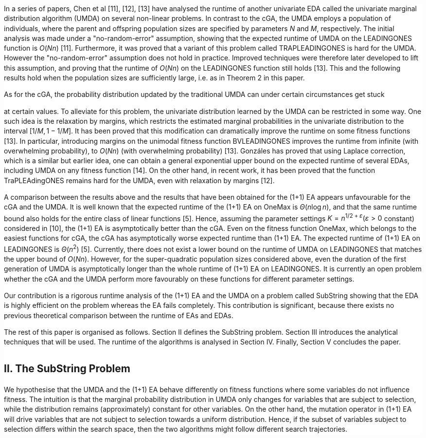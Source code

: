 In a series of papers, Chen et al [11], [12], [13] have analysed the runtime of another univariate EDA called the univariate marginal distribution algorithm (UMDA) on several non-linear problems. In contrast to the cGA, the UMDA employs a population of individuals, where the parent and offspring population sizes are specified by parameters $N$ and $M$, respectively. The initial analysis was made under a "no-random-error" assumption, showing that the expected runtime of UMDA on the LEADINGONES function is $O(N n)$ [11]. Furthermore, it was proved that a variant of this problem called TRAPLEADINGONES is hard for the UMDA. However the "no-random-error" assumption does not hold in practice. Improved techniques were therefore later developed to lift this assumption, and proving that the runtime of $O(N n)$ on the LEADINGONES function still holds [13]. This and the following results hold when the population sizes are sufficiently large, i.e. as in Theorem 2 in this paper.

As for the cGA, the probability distribution updated by the traditional UMDA can under certain circumstances get stuck


[^0]:    The authors are listed in alphabetic order. T. Chen, K. Tang and X. Yao are with the Nature Inspired Computation and Applications Laboratory (NICAL), Department of Computer Science and Technology, University of Science and Technology of China, Hefei, Anhui 230027, China. P. K. Lehre (X. Yao) is (also) with the Centre of Excellence for Research in Computational Intelligence and Applications (CERCIA), School of Computer Science, University of Birmingham, Edgbaston, Birmingham B15 2TT, UK. (Email: cetacy@mail.ustc.edu.cn, P.K.Lehre@cs.bham.ac.uk, ketang@ustc.edu.cn, x.yao@cs.bham.ac.uk)

at certain values. To alleviate for this problem, the univariate distribution learned by the UMDA can be restricted in some way. One such idea is the relaxation by margins, which restricts the estimated marginal probabilities in the univariate distribution to the interval $[1 / M, 1-1 / M]$. It has been proved that this modification can dramatically improve the runtime on some fitness functions [13]. In particular, introducing margins on the unimodal fitness function BVLEADINGONES improves the runtime from infinite (with overwhelming probability), to $O(N n)$ (with overwhelming probability) [13]. Gonzáles has proved that using Laplace correction, which is a similar but earlier idea, one can obtain a general exponential upper bound on the expected runtime of several EDAs, including UMDA on any fitness function [14]. On the other hand, in recent work, it has been proved that the function TraPLEAdingONES remains hard for the UMDA, even with relaxation by margins [12].

A comparison between the results above and the results that have been obtained for the (1+1) EA appears unfavourable for the cGA and the UMDA. It is well known that the expected runtime of the (1+1) EA on OneMax is $\Theta(n \log n)$, and that the same runtime bound also holds for the entire class of linear functions [5]. Hence, assuming the parameter settings $K=n^{1 / 2+\varepsilon}(\varepsilon>0$ constant) considered in [10], the (1+1) EA is asymptotically better than the cGA. Even on the fitness function OneMax, which belongs to the easiest functions for cGA, the cGA has asymptotically worse expected runtime than (1+1) EA. The expected runtime of (1+1) EA on LEADINGONES is $\Theta\left(n^{2}\right)$ [5]. Currently, there does not exist a lower bound on the runtime of UMDA on LEADINGONES that matches the upper bound of $O(N n)$. However, for the super-quadratic population sizes considered above, even the duration of the first generation of UMDA is asymptotically longer than the whole runtime of (1+1) EA on LEADINGONES. It is currently an open problem whether the cGA and the UMDA perform more favourably on these functions for different parameter settings.

Our contribution is a rigorous runtime analysis of the (1+1) EA and the UMDA on a problem called SubString showing that the EDA is highly efficient on the problem whereas the EA fails completely. This contribution is significant, because there exists no previous theoretical comparison between the runtime of EAs and EDAs.

The rest of this paper is organised as follows. Section II defines the SubString problem. Section III introduces the analytical techniques that will be used. The runtime of the algorithms is analysed in Section IV. Finally, Section V concludes the paper.

## II. The SubString Problem

We hypothesise that the UMDA and the (1+1) EA behave differently on fitness functions where some variables do not influence fitness. The intuition is that the marginal probability distribution in UMDA only changes for variables that are subject to selection, while the distribution remains (approximately) constant for other variables. On the other hand, the mutation operator in (1+1) EA will drive variables that
are not subject to selection towards a uniform distribution. Hence, if the subset of variables subject to selection differs within the search space, then the two algorithms might follow different search trajectories.


[^0]:    ${ }^{1}$ The first inequality of the lemma comes from Corollary 1.1 of [17] (or a similar form can be found in [16]), and the second inequality comes from Eq. 3.3 of [17]. They have been used to cope with the time complexity analysis of EDAs in [13].
[^0]:    ${ }^{3}$ The truncation selection operator cannot select an individual for more than one time.